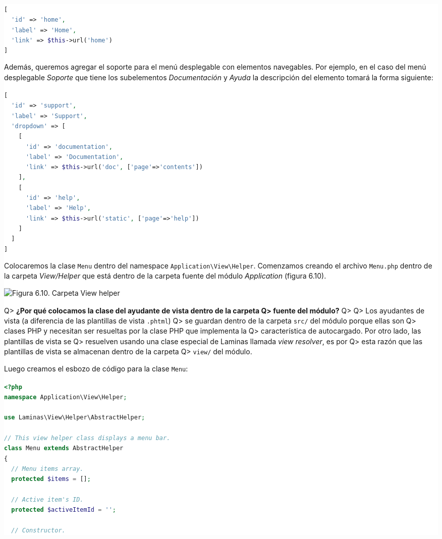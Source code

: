 ~~~php
[
  'id' => 'home',
  'label' => 'Home',
  'link' => $this->url('home')
]
~~~

Además, queremos agregar el soporte para el menú desplegable con elementos
navegables. Por ejemplo, en el caso del menú desplegable *Soporte* que tiene
los subelementos *Documentación* y *Ayuda* la descripción del elemento tomará
la forma siguiente:

~~~php
[
  'id' => 'support',
  'label' => 'Support',
  'dropdown' => [
    [
      'id' => 'documentation',
      'label' => 'Documentation',
      'link' => $this->url('doc', ['page'=>'contents'])
    ],
    [
      'id' => 'help',
      'label' => 'Help',
      'link' => $this->url('static', ['page'=>'help'])
    ]
  ]
]
~~~

Colocaremos la clase `Menu` dentro del namespace `Application\View\Helper`.
Comenzamos creando el archivo `Menu.php` dentro de la carpeta *View/Helper*
que está dentro de la carpeta fuente del módulo *Application* (figura 6.10).

![Figura 6.10. Carpeta View helper](../en/images/appearance/view_helper_dir.png)

Q> **¿Por qué colocamos la clase del ayudante de vista dentro de la carpeta
Q> fuente del módulo?**
Q>
Q> Los ayudantes de vista (a diferencia de las plantillas de vista `.phtml`)
Q> se guardan dentro de la carpeta `src/` del módulo porque ellas son
Q> clases PHP y necesitan ser resueltas por la clase PHP que implementa la
Q> característica de autocargado. Por otro lado, las plantillas de vista se
Q> resuelven usando una clase especial de Laminas llamada *view resolver*, es por
Q> esta razón que las plantillas de vista se almacenan dentro de la carpeta
Q> `view/` del módulo.

Luego creamos el esbozo de código para la clase `Menu`:

~~~php
<?php
namespace Application\View\Helper;

use Laminas\View\Helper\AbstractHelper;

// This view helper class displays a menu bar.
class Menu extends AbstractHelper
{
  // Menu items array.
  protected $items = [];

  // Active item's ID.
  protected $activeItemId = '';

  // Constructor.
~~~

[^css]: Si somos nuevos en el uso de CSS podemos revisar el excelente tutorial
[^doctype]: La declaración `<!DOCTYPE>` va primera en un documento HTML antes
[^utf8]: UTF-8 permite codificar cualquier carácter de cualquier alfabeto del
[^compound]: Un título de página compuesto consiste en dos partes: la primera
[^store]: El ayudante de vista `Placeholder` almacena los datos en la variable
[^dom]: El DOM (Modelo de Objetos del Documento) es una conveniente representación
[^inlinescript]: El nombre `InlineScript` no refleja con exactitud las capacidades
[^heredoc]: Heredoc es un método alternativo provisto por PHP que permite
[^jqueryui]: jQuery UI provee un conjunto de "interacciones de interfaz, efectos,
[^ajax]: AJAX (acrónimo para Asynchronous JavaScript and XML) es una capacidad
